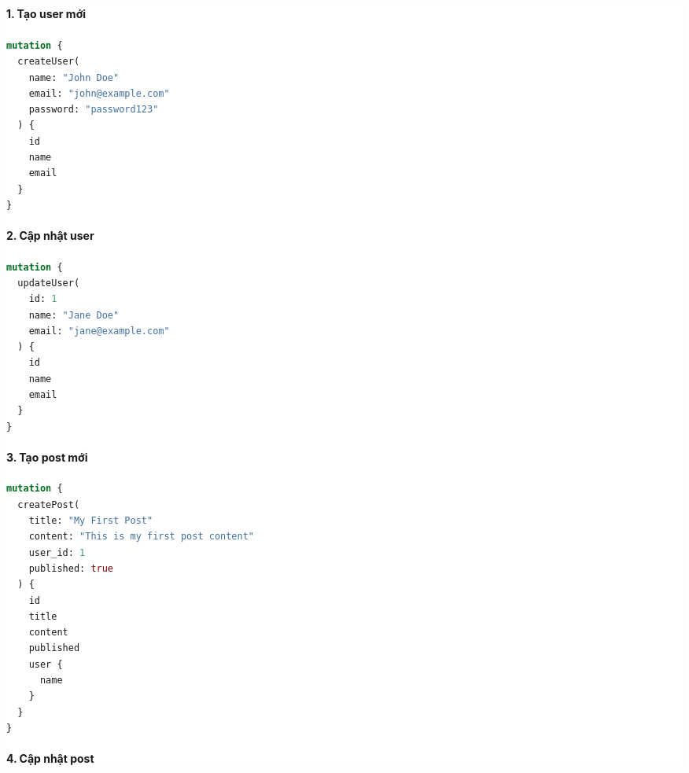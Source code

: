 #### 1. Tạo user mới

```graphql
mutation {
  createUser(
    name: "John Doe"
    email: "john@example.com"
    password: "password123"
  ) {
    id
    name
    email
  }
}
```

#### 2. Cập nhật user

```graphql
mutation {
  updateUser(
    id: 1
    name: "Jane Doe"
    email: "jane@example.com"
  ) {
    id
    name
    email
  }
}
```

#### 3. Tạo post mới

```graphql
mutation {
  createPost(
    title: "My First Post"
    content: "This is my first post content"
    user_id: 1
    published: true
  ) {
    id
    title
    content
    published
    user {
      name
    }
  }
}
```

#### 4. Cập nhật post

